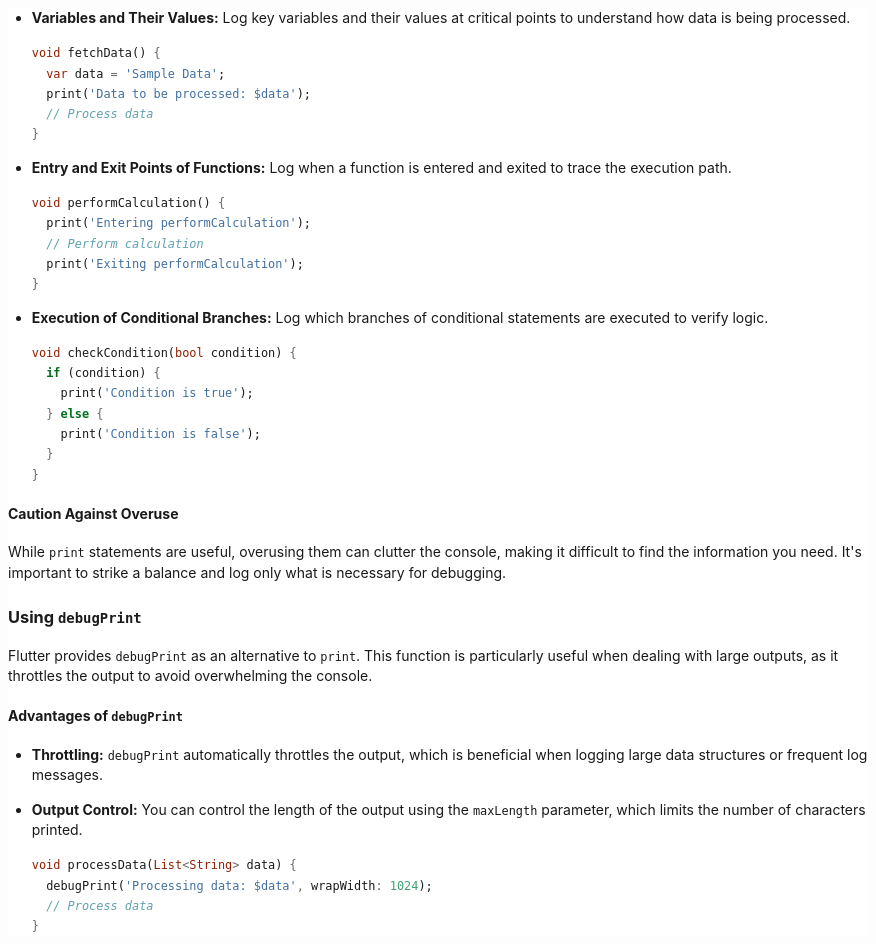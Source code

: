 - **Variables and Their Values:** Log key variables and their values at critical points to understand how data is being processed.
  
  ```dart
  void fetchData() {
    var data = 'Sample Data';
    print('Data to be processed: $data');
    // Process data
  }
  ```

- **Entry and Exit Points of Functions:** Log when a function is entered and exited to trace the execution path.

  ```dart
  void performCalculation() {
    print('Entering performCalculation');
    // Perform calculation
    print('Exiting performCalculation');
  }
  ```

- **Execution of Conditional Branches:** Log which branches of conditional statements are executed to verify logic.

  ```dart
  void checkCondition(bool condition) {
    if (condition) {
      print('Condition is true');
    } else {
      print('Condition is false');
    }
  }
  ```

#### Caution Against Overuse

While `print` statements are useful, overusing them can clutter the console, making it difficult to find the information you need. It's important to strike a balance and log only what is necessary for debugging.

### Using `debugPrint`

Flutter provides `debugPrint` as an alternative to `print`. This function is particularly useful when dealing with large outputs, as it throttles the output to avoid overwhelming the console.

#### Advantages of `debugPrint`

- **Throttling:** `debugPrint` automatically throttles the output, which is beneficial when logging large data structures or frequent log messages.
  
- **Output Control:** You can control the length of the output using the `maxLength` parameter, which limits the number of characters printed.

  ```dart
  void processData(List<String> data) {
    debugPrint('Processing data: $data', wrapWidth: 1024);
    // Process data
  }
  ```
